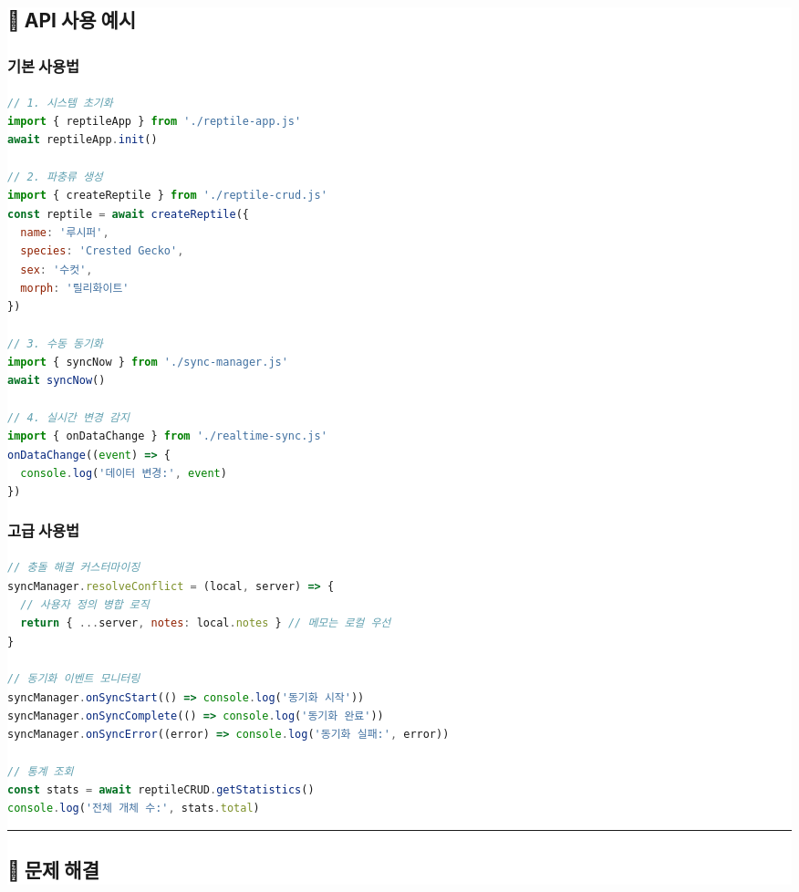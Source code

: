 
## 🔧 API 사용 예시

### 기본 사용법

```javascript
// 1. 시스템 초기화
import { reptileApp } from './reptile-app.js'
await reptileApp.init()

// 2. 파충류 생성
import { createReptile } from './reptile-crud.js'
const reptile = await createReptile({
  name: '루시퍼',
  species: 'Crested Gecko',
  sex: '수컷',
  morph: '릴리화이트'
})

// 3. 수동 동기화
import { syncNow } from './sync-manager.js'
await syncNow()

// 4. 실시간 변경 감지
import { onDataChange } from './realtime-sync.js'
onDataChange((event) => {
  console.log('데이터 변경:', event)
})
```

### 고급 사용법

```javascript
// 충돌 해결 커스터마이징
syncManager.resolveConflict = (local, server) => {
  // 사용자 정의 병합 로직
  return { ...server, notes: local.notes } // 메모는 로컬 우선
}

// 동기화 이벤트 모니터링
syncManager.onSyncStart(() => console.log('동기화 시작'))
syncManager.onSyncComplete(() => console.log('동기화 완료'))
syncManager.onSyncError((error) => console.log('동기화 실패:', error))

// 통계 조회
const stats = await reptileCRUD.getStatistics()
console.log('전체 개체 수:', stats.total)
```

---

## 🐛 문제 해결
